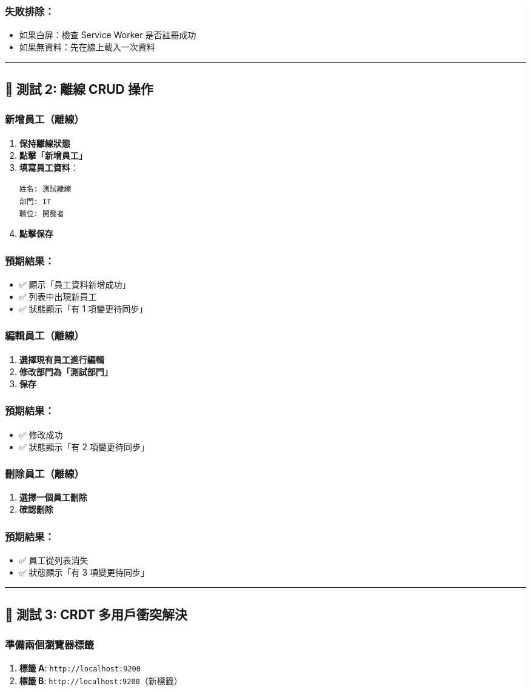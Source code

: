 ### 失敗排除：
- 如果白屏：檢查 Service Worker 是否註冊成功
- 如果無資料：先在線上載入一次資料

---

## 🧪 測試 2: 離線 CRUD 操作

### 新增員工（離線）
1. **保持離線狀態**
2. **點擊「新增員工」**
3. **填寫員工資料**：
   ```
   姓名: 測試離線
   部門: IT
   職位: 開發者
   ```
4. **點擊保存**

### 預期結果：
- ✅ 顯示「員工資料新增成功」
- ✅ 列表中出現新員工
- ✅ 狀態顯示「有 1 項變更待同步」

### 編輯員工（離線）
1. **選擇現有員工進行編輯**
2. **修改部門為「測試部門」**
3. **保存**

### 預期結果：
- ✅ 修改成功
- ✅ 狀態顯示「有 2 項變更待同步」

### 刪除員工（離線）
1. **選擇一個員工刪除**
2. **確認刪除**

### 預期結果：
- ✅ 員工從列表消失
- ✅ 狀態顯示「有 3 項變更待同步」

---

## 🧪 測試 3: CRDT 多用戶衝突解決

### 準備兩個瀏覽器標籤
1. **標籤 A**: `http://localhost:9200`
2. **標籤 B**: `http://localhost:9200`（新標籤）
